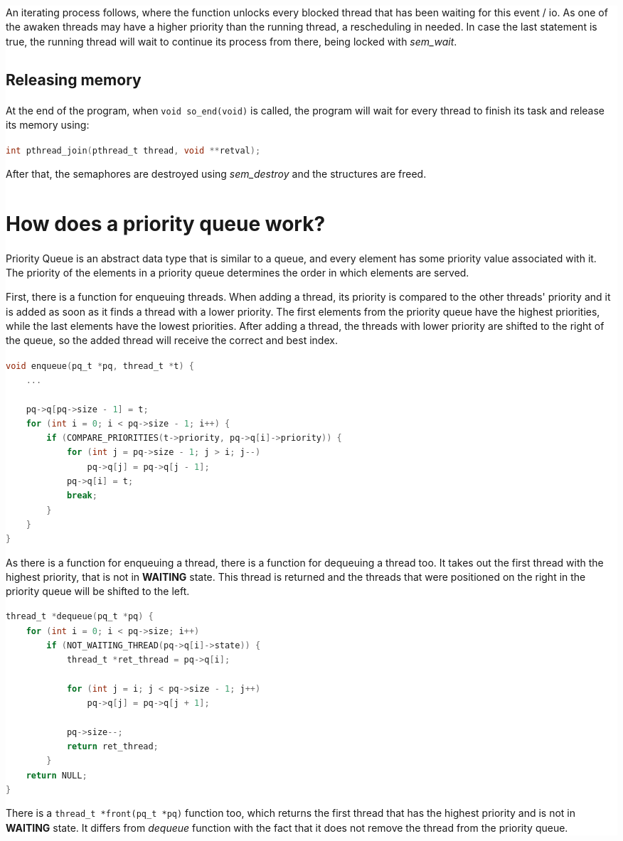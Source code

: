 An iterating process follows, where the function unlocks every blocked thread that has been waiting for this event / io. As one of the awaken threads may have a higher priority than the running thread, a rescheduling in needed. In case the last statement is true, the running thread will wait to continue its process from there, being locked with *sem_wait*.

## Releasing memory

At the end of the program, when ```void so_end(void)``` is called, the program will wait for every thread to finish its task and release its memory using:
```c
int pthread_join(pthread_t thread, void **retval);
```
After that, the semaphores are destroyed using *sem_destroy* and the structures are freed.

# How does a priority queue work?

Priority Queue is an abstract data type that is similar to a queue, and every element has some priority value associated with it. The priority of the elements in a priority queue determines the order in which elements are served.

First, there is a function for enqueuing threads. When adding a thread, its priority is compared to the other threads' priority and it is added as soon as it finds a thread with a lower priority. The first elements from the priority queue have the highest priorities, while the last elements have the lowest priorities. After adding a thread, the threads with lower priority are shifted to the right of the queue, so the added thread will receive the correct and best index.
```c
void enqueue(pq_t *pq, thread_t *t) {
    ...   

    pq->q[pq->size - 1] = t;
    for (int i = 0; i < pq->size - 1; i++) {
        if (COMPARE_PRIORITIES(t->priority, pq->q[i]->priority)) {
            for (int j = pq->size - 1; j > i; j--)
                pq->q[j] = pq->q[j - 1];
            pq->q[i] = t;
            break;
        }
    }
}
```
As there is a function for enqueuing a thread, there is a function for dequeuing a thread too. It takes out the first thread with the highest priority, that is not in **WAITING** state. This thread is returned and the threads that were positioned on the right in the priority queue will be shifted to the left.
```c
thread_t *dequeue(pq_t *pq) {
    for (int i = 0; i < pq->size; i++)
        if (NOT_WAITING_THREAD(pq->q[i]->state)) {
            thread_t *ret_thread = pq->q[i];
            
            for (int j = i; j < pq->size - 1; j++)
                pq->q[j] = pq->q[j + 1];
            
            pq->size--;
            return ret_thread;
        }
    return NULL;
}
```
There is a ```thread_t *front(pq_t *pq)``` function too, which returns the first thread that has the highest priority and is not in **WAITING** state. It differs from *dequeue* function with the fact that it does not remove the thread from the priority queue.
